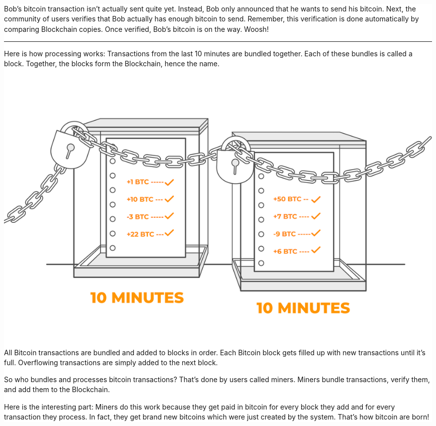 Bob’s bitcoin transaction isn’t actually sent quite yet. Instead, Bob only announced that he wants to send his bitcoin. Next, the community of users verifies that Bob actually has enough bitcoin to send. Remember, this verification is done automatically by comparing Blockchain copies. Once verified, Bob’s bitcoin is on the way. Woosh!

---

Here is how processing works: Transactions from the last 10 minutes are bundled together. Each of these bundles is called a block. Together, the blocks form the Blockchain, hence the name.

![](/img/start/en/10min.png)

All Bitcoin transactions are bundled and added to blocks in order. Each Bitcoin block gets filled up with new transactions until it’s full. Overflowing transactions are simply added to the next block.

So who bundles and processes bitcoin transactions? That’s done by users called miners. Miners bundle transactions, verify them, and add them to the Blockchain.   
  
Here is the interesting part: Miners do this work because they get paid in bitcoin for every block they add and for every transaction they process. In fact, they get brand new bitcoins which were just created by the system. That’s how bitcoin are born!
